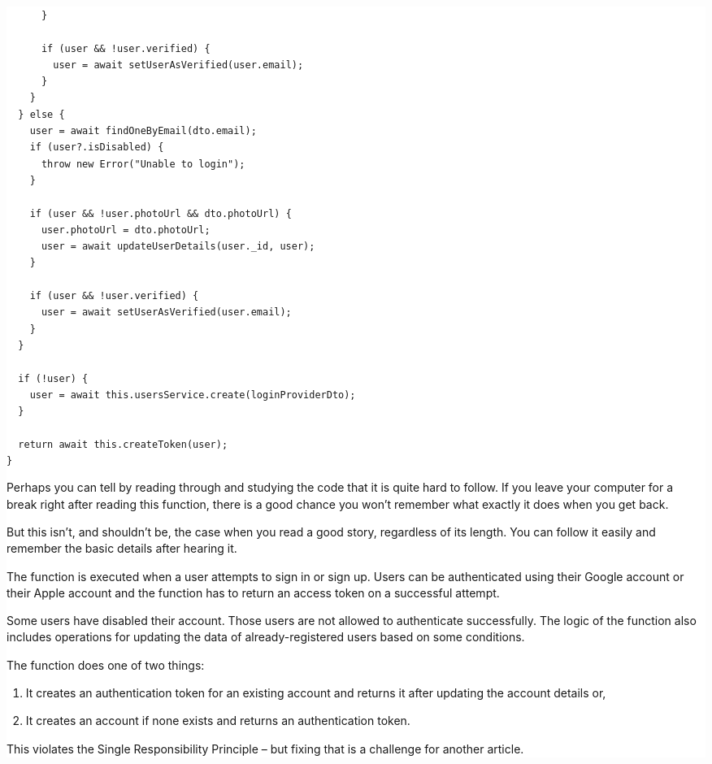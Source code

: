 ```
      }

      if (user && !user.verified) {
        user = await setUserAsVerified(user.email);
      }
    }
  } else {
    user = await findOneByEmail(dto.email);
    if (user?.isDisabled) {
      throw new Error("Unable to login");
    }

    if (user && !user.photoUrl && dto.photoUrl) {
      user.photoUrl = dto.photoUrl;
      user = await updateUserDetails(user._id, user);
    }

    if (user && !user.verified) {
      user = await setUserAsVerified(user.email);
    }
  }

  if (!user) {
    user = await this.usersService.create(loginProviderDto);
  }

  return await this.createToken(user);
}
```

Perhaps you can tell by reading through and studying the code that it is quite hard to follow. If you leave your computer for a break right after reading this function, there is a good chance you won’t remember what exactly it does when you get back.

But this isn’t, and shouldn’t be, the case when you read a good story, regardless of its length. You can follow it easily and remember the basic details after hearing it.

The function is executed when a user attempts to sign in or sign up. Users can be authenticated using their Google account or their Apple account and the function has to return an access token on a successful attempt.

Some users have disabled their account. Those users are not allowed to authenticate successfully. The logic of the function also includes operations for updating the data of already-registered users based on some conditions.

The function does one of two things:

1.  It creates an authentication token for an existing account and returns it after updating the account details or,
    
2.  It creates an account if none exists and returns an authentication token.
    

This violates the Single Responsibility Principle – but fixing that is a challenge for another article.
